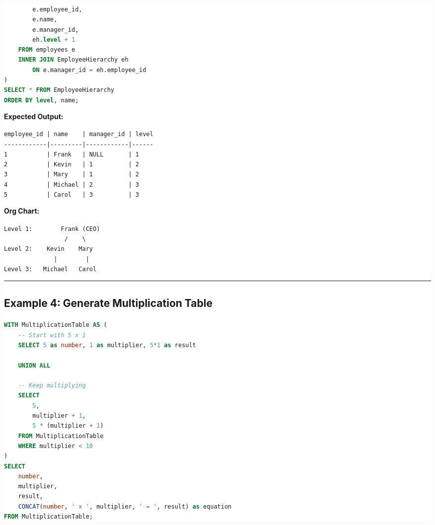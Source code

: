 ```sql
        e.employee_id,
        e.name,
        e.manager_id,
        eh.level + 1
    FROM employees e
    INNER JOIN EmployeeHierarchy eh 
        ON e.manager_id = eh.employee_id
)
SELECT * FROM EmployeeHierarchy
ORDER BY level, name;
```

**Expected Output:**
```
employee_id | name    | manager_id | level
------------|---------|------------|------
1           | Frank   | NULL       | 1
2           | Kevin   | 1          | 2
3           | Mary    | 1          | 2
4           | Michael | 2          | 3
5           | Carol   | 3          | 3
```

**Org Chart:**
```
Level 1:        Frank (CEO)
                 /    \
Level 2:    Kevin    Mary
              |        |
Level 3:   Michael   Carol
```

---

## Example 4: Generate Multiplication Table

```sql
WITH MultiplicationTable AS (
    -- Start with 5 x 1
    SELECT 5 as number, 1 as multiplier, 5*1 as result
    
    UNION ALL
    
    -- Keep multiplying
    SELECT 
        5,
        multiplier + 1,
        5 * (multiplier + 1)
    FROM MultiplicationTable
    WHERE multiplier < 10
)
SELECT 
    number,
    multiplier,
    result,
    CONCAT(number, ' x ', multiplier, ' = ', result) as equation
FROM MultiplicationTable;
```
